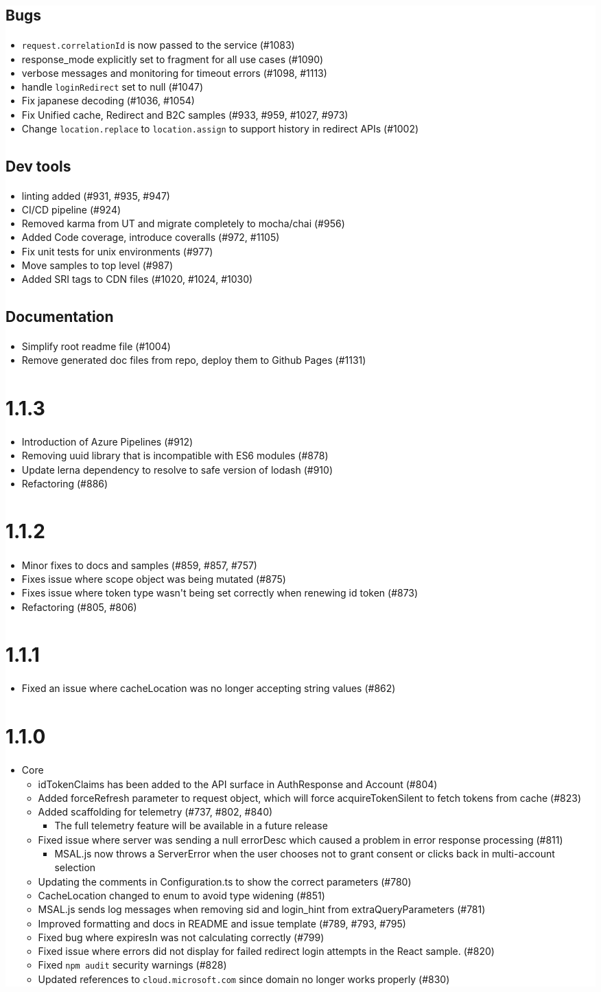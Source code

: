 ## Bugs
* `request.correlationId` is now passed to the service (#1083)
* response_mode explicitly set to fragment for all use cases (#1090)
* verbose messages and monitoring for timeout errors (#1098, #1113)
* handle `loginRedirect` set to null (#1047)
* Fix japanese decoding (#1036, #1054)
* Fix Unified cache, Redirect and B2C samples (#933, #959, #1027, #973)
* Change `location.replace` to `location.assign` to support history in redirect APIs (#1002)

## Dev tools
* linting added (#931, #935, #947)
* CI/CD pipeline (#924)
* Removed karma from UT and migrate completely to mocha/chai (#956)
* Added Code coverage, introduce coveralls (#972, #1105)
* Fix unit tests for unix environments (#977)
* Move samples to top level (#987)
* Added SRI tags to CDN files (#1020, #1024, #1030)

## Documentation
* Simplify root readme file (#1004)
* Remove generated doc files from repo, deploy them to Github Pages (#1131)

# 1.1.3
* Introduction of Azure Pipelines (#912)
* Removing uuid library that is incompatible with ES6 modules (#878)
* Update lerna dependency to resolve to safe version of lodash (#910)
* Refactoring (#886)

# 1.1.2
* Minor fixes to docs and samples (#859, #857, #757)
* Fixes issue where scope object was being mutated (#875)
* Fixes issue where token type wasn't being set correctly when renewing id token (#873)
* Refactoring (#805, #806)

# 1.1.1
* Fixed an issue where cacheLocation was no longer accepting string values (#862)

# 1.1.0
* Core
    * idTokenClaims has been added to the API surface in AuthResponse and Account (#804)
    * Added forceRefresh parameter to request object, which will force acquireTokenSilent to fetch tokens from cache (#823)
    * Added scaffolding for telemetry (#737, #802, #840)
        * The full telemetry feature will be available in a future release
    * Fixed issue where server was sending a null errorDesc which caused a problem in error response processing (#811)
        * MSAL.js now throws a ServerError when the user chooses not to grant consent or clicks back in multi-account selection
    * Updating the comments in Configuration.ts to show the correct parameters (#780)
    * CacheLocation changed to enum to avoid type widening (#851)
    * MSAL.js sends log messages when removing sid and login_hint from extraQueryParameters (#781)
    * Improved formatting and docs in README and issue template (#789, #793, #795)
    * Fixed bug where expiresIn was not calculating correctly (#799)
    * Fixed issue where errors did not display for failed redirect login attempts in the React sample. (#820)
    * Fixed `npm audit` security warnings (#828)
    * Updated references to `cloud.microsoft.com` since domain no longer works properly (#830)